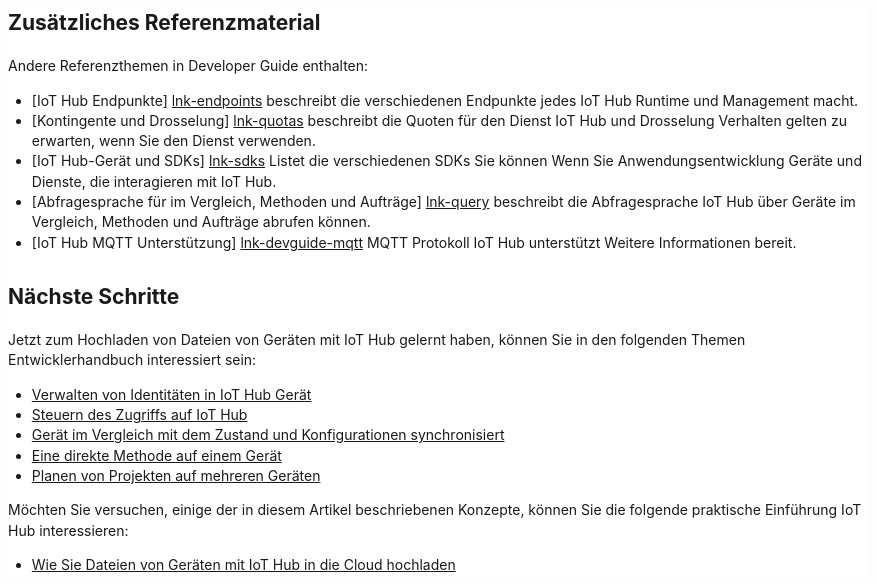 ## <a name="additional-reference-material"></a>Zusätzliches Referenzmaterial

Andere Referenzthemen in Developer Guide enthalten:

- [IoT Hub Endpunkte] [ lnk-endpoints] beschreibt die verschiedenen Endpunkte jedes IoT Hub Runtime und Management macht.
- [Kontingente und Drosselung] [ lnk-quotas] beschreibt die Quoten für den Dienst IoT Hub und Drosselung Verhalten gelten zu erwarten, wenn Sie den Dienst verwenden.
- [IoT Hub-Gerät und SDKs] [ lnk-sdks] Listet die verschiedenen SDKs Sie können Wenn Sie Anwendungsentwicklung Geräte und Dienste, die interagieren mit IoT Hub.
- [Abfragesprache für im Vergleich, Methoden und Aufträge] [ lnk-query] beschreibt die Abfragesprache IoT Hub über Geräte im Vergleich, Methoden und Aufträge abrufen können.
- [IoT Hub MQTT Unterstützung] [ lnk-devguide-mqtt] MQTT Protokoll IoT Hub unterstützt Weitere Informationen bereit.

## <a name="next-steps"></a>Nächste Schritte

Jetzt zum Hochladen von Dateien von Geräten mit IoT Hub gelernt haben, können Sie in den folgenden Themen Entwicklerhandbuch interessiert sein:

- [Verwalten von Identitäten in IoT Hub Gerät][lnk-devguide-identities]
- [Steuern des Zugriffs auf IoT Hub][lnk-devguide-security]
- [Gerät im Vergleich mit dem Zustand und Konfigurationen synchronisiert][lnk-devguide-device-twins]
- [Eine direkte Methode auf einem Gerät][lnk-devguide-directmethods]
- [Planen von Projekten auf mehreren Geräten][lnk-devguide-jobs]

Möchten Sie versuchen, einige der in diesem Artikel beschriebenen Konzepte, können Sie die folgende praktische Einführung IoT Hub interessieren:

- [Wie Sie Dateien von Geräten mit IoT Hub in die Cloud hochladen][lnk-fileupload-tutorial]

[lnk-resource-provider-apis]: https://msdn.microsoft.com/library/mt548492.aspx
[lnk-endpoints]: iot-hub-devguide-endpoints.md
[lnk-quotas]: iot-hub-devguide-quotas-throttling.md
[lnk-sdks]: iot-hub-devguide-sdks.md
[lnk-query]: iot-hub-devguide-query-language.md
[lnk-devguide-mqtt]: iot-hub-mqtt-support.md
[lnk-management-portal]: https://portal.azure.com
[lnk-fileupload-tutorial]: iot-hub-csharp-csharp-file-upload.md
[lnk-associate-storage]: iot-hub-devguide-file-upload.md#associate-an-azure-storage-account-with-iot-hub
[lnk-initialize]: iot-hub-devguide-file-upload.md#initialize-a-file-upload
[lnk-notify]: iot-hub-devguide-file-upload.md#notify-iot-hub-of-a-completed-file-upload
[lnk-service-notification]: iot-hub-devguide-file-upload.md#file-upload-notifications
[lnk-lifecycle]: iot-hub-devguide-messaging.md#message-lifecycle

[lnk-devguide-identities]: iot-hub-devguide-identity-registry.md
[lnk-devguide-security]: iot-hub-devguide-security.md
[lnk-devguide-device-twins]: iot-hub-devguide-device-twins.md
[lnk-devguide-directmethods]: iot-hub-devguide-direct-methods.md
[lnk-devguide-jobs]: iot-hub-devguide-jobs.md
